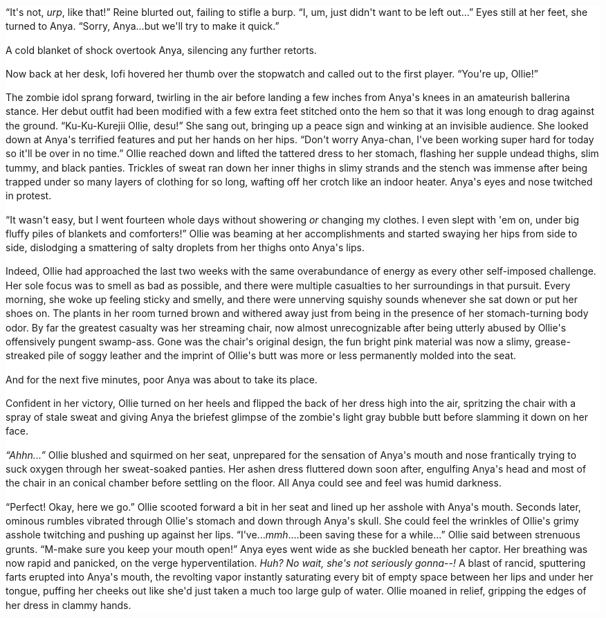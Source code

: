 “It's not, *urp*, like that!” Reine blurted out, failing to stifle a burp. “I, um, just didn't want to be left out...” Eyes still at her feet, she turned to Anya. “Sorry, Anya...but we'll try to make it quick.”

A cold blanket of shock overtook Anya, silencing any further retorts. 

Now back at her desk, Iofi hovered her thumb over the stopwatch and called out to the first player. “You're up, Ollie!”

The zombie idol sprang forward, twirling in the air before landing a few inches from Anya's knees in an amateurish ballerina stance. Her debut outfit had been modified with a few extra feet stitched onto the hem so that it was long enough to drag against the ground.  “Ku-Ku-Kurejii Ollie, desu!” She sang out, bringing up a peace sign and winking at an invisible audience. She looked down at Anya's terrified features and put her hands on her hips. “Don't worry Anya-chan, I've been working super hard for today so it'll be over in no time.” Ollie reached down and lifted the tattered dress to her stomach, flashing her supple undead thighs, slim tummy, and black panties. Trickles of sweat ran down her inner thighs in slimy strands and the stench was immense after being trapped under so many layers of clothing for so long, wafting off her crotch like an indoor heater. Anya's eyes and nose twitched in protest.

“It wasn't easy, but I went fourteen whole days without showering *or* changing my clothes. I even slept with 'em on, under big fluffy piles of blankets and comforters!” Ollie was beaming at her accomplishments and started swaying her hips from side to side, dislodging a smattering of salty droplets from her thighs onto Anya's lips.

Indeed, Ollie had approached the last two weeks with the same overabundance of energy as every other self-imposed challenge. Her sole focus was to smell as bad as possible, and there were multiple casualties to her surroundings in that pursuit. Every morning, she woke up feeling sticky and smelly, and there were unnerving squishy sounds whenever she sat down or put her shoes on. The plants in her room turned brown and withered away just from being in the presence of her stomach-turning body odor. By far the greatest casualty was her streaming chair, now almost unrecognizable after being utterly abused by Ollie's offensively pungent swamp-ass. Gone was the chair's original design, the fun bright pink material was now a slimy, grease-streaked pile of soggy leather and the imprint of Ollie's butt was more or less permanently molded into the seat.

And for the next five minutes, poor Anya was about to take its place.

Confident in her victory, Ollie turned on her heels and flipped the back of her dress high into the air, spritzing the chair with a spray of stale sweat and giving Anya the briefest glimpse of the zombie's light gray bubble butt before slamming it down on her face.

*“Ahhn...”* Ollie blushed and squirmed on her seat, unprepared for the sensation of Anya's mouth and nose frantically trying to suck oxygen through her sweat-soaked panties. Her ashen dress fluttered down soon after, engulfing Anya's head and most of the chair in an conical chamber before settling on the floor. All Anya could see and feel was humid darkness. 

“Perfect! Okay, here we go.” Ollie scooted forward a bit in her seat and lined up her asshole with Anya's mouth. Seconds later, ominous rumbles vibrated through Ollie's stomach and down through Anya's skull. She could feel the wrinkles of Ollie's grimy asshole twitching and pushing up against her lips. “I've...*mmh*....been saving these for a while...” Ollie said between strenuous grunts. “M-make sure you keep your mouth open!” Anya eyes went wide as she buckled beneath her captor. Her breathing was now rapid and panicked, on the verge hyperventilation.  *Huh? No wait, she's not seriously gonna--!* A blast of rancid, sputtering farts erupted into Anya's mouth, the revolting vapor instantly saturating every bit of empty space between her lips and under her tongue, puffing her cheeks out like she'd just taken a much too large gulp of water. Ollie moaned in relief, gripping the edges of her dress in clammy hands.
